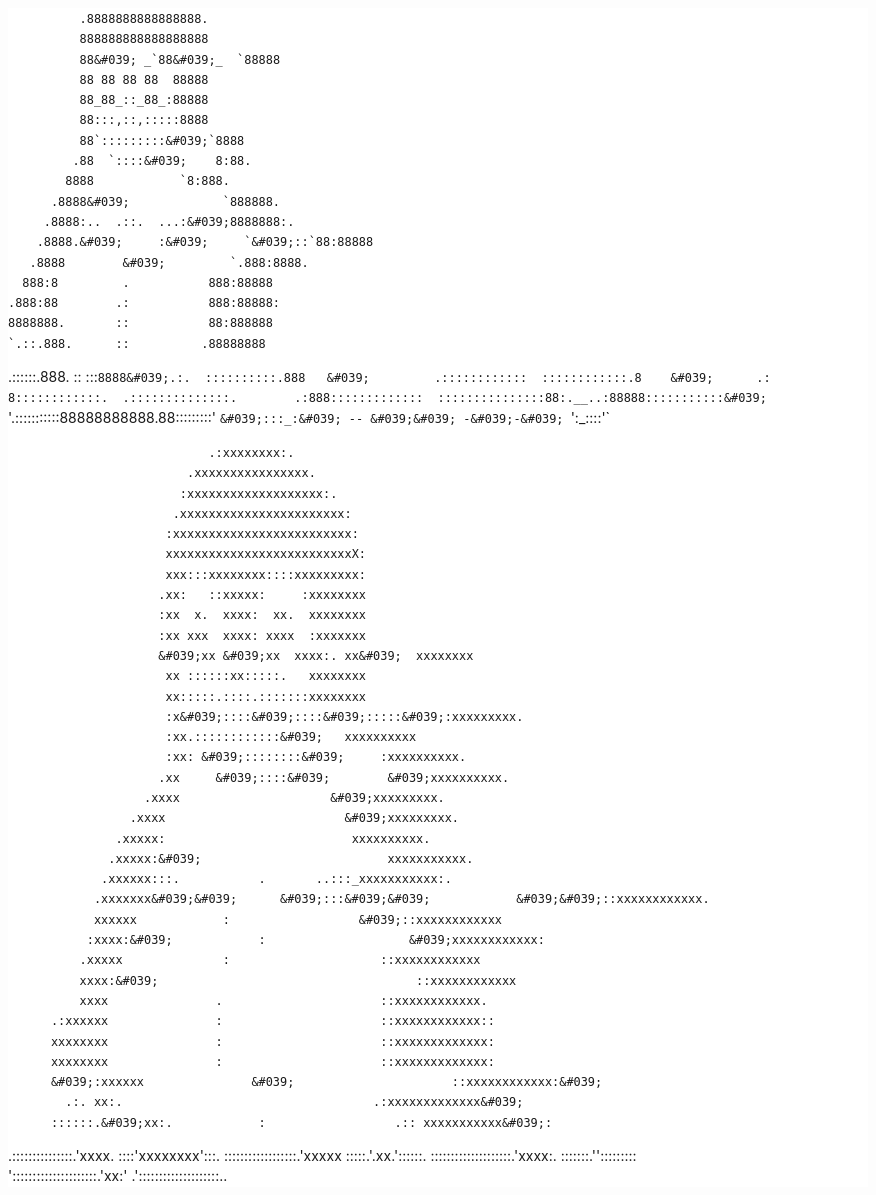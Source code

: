               .8888888888888888. 
              888888888888888888 
              88&#039; _`88&#039;_  `88888 
              88 88 88 88  88888 
              88_88_::_88_:88888 
              88:::,::,:::::8888 
              88`:::::::::&#039;`8888 
             .88  `::::&#039;    8:88. 
            8888            `8:888. 
          .8888&#039;             `888888. 
         .8888:..  .::.  ...:&#039;8888888:. 
        .8888.&#039;     :&#039;     `&#039;::`88:88888 
       .8888        &#039;         `.888:8888. 
      888:8         .           888:88888 
    .888:88        .:           888:88888: 
    8888888.       ::           88:888888 
    `.::.888.      ::          .88888888 
   .::::::.888.    ::         :::`8888&#039;.:. 
  ::::::::::.888   &#039;         .:::::::::::: 
  ::::::::::::.8    &#039;      .:8::::::::::::. 
 .::::::::::::::.        .:888::::::::::::: 
 :::::::::::::::88:.__..:88888:::::::::::&#039; 
  `&#039;.:::::::::::88888888888.88:::::::::&#039; 
        `&#039;:::_:&#039; -- &#039;&#039; -&#039;-&#039; `&#039;:_::::&#039;` 



                                .:xxxxxxxx:. 
                             .xxxxxxxxxxxxxxxx. 
                            :xxxxxxxxxxxxxxxxxxx:. 
                           .xxxxxxxxxxxxxxxxxxxxxxx: 
                          :xxxxxxxxxxxxxxxxxxxxxxxxx: 
                          xxxxxxxxxxxxxxxxxxxxxxxxxxX: 
                          xxx:::xxxxxxxx::::xxxxxxxxx: 
                         .xx:   ::xxxxx:     :xxxxxxxx 
                         :xx  x.  xxxx:  xx.  xxxxxxxx 
                         :xx xxx  xxxx: xxxx  :xxxxxxx 
                         &#039;xx &#039;xx  xxxx:. xx&#039;  xxxxxxxx 
                          xx ::::::xx:::::.   xxxxxxxx 
                          xx:::::.::::.:::::::xxxxxxxx 
                          :x&#039;::::&#039;::::&#039;:::::&#039;:xxxxxxxxx. 
                          :xx.::::::::::::&#039;   xxxxxxxxxx 
                          :xx: &#039;::::::::&#039;     :xxxxxxxxxx. 
                         .xx     &#039;::::&#039;        &#039;xxxxxxxxxx. 
                       .xxxx                     &#039;xxxxxxxxx. 
                     .xxxx                         &#039;xxxxxxxxx. 
                   .xxxxx:                          xxxxxxxxxx. 
                  .xxxxx:&#039;                          xxxxxxxxxxx. 
                 .xxxxxx:::.           .       ..:::_xxxxxxxxxxx:. 
                .xxxxxxx&#039;&#039;      &#039;:::&#039;&#039;            &#039;&#039;::xxxxxxxxxxxx. 
                xxxxxx            :                  &#039;::xxxxxxxxxxxx 
               :xxxx:&#039;            :                    &#039;xxxxxxxxxxxx: 
              .xxxxx              :                     ::xxxxxxxxxxxx 
              xxxx:&#039;                                    ::xxxxxxxxxxxx 
              xxxx               .                      ::xxxxxxxxxxxx. 
          .:xxxxxx               :                      ::xxxxxxxxxxxx:: 
          xxxxxxxx               :                      ::xxxxxxxxxxxxx: 
          xxxxxxxx               :                      ::xxxxxxxxxxxxx: 
          &#039;:xxxxxx               &#039;                      ::xxxxxxxxxxxx:&#039; 
            .:. xx:.                                   .:xxxxxxxxxxxxx&#039; 
          ::::::.&#039;xx:.            :                  .:: xxxxxxxxxxx&#039;: 
  .:::::::::::::::.&#039;xxxx.                            ::::&#039;xxxxxxxx&#039;:::. 
  ::::::::::::::::::.&#039;xxxxx                          :::::.&#039;.xx.&#039;::::::. 
  ::::::::::::::::::::.&#039;xxxx:.                       :::::::.&#039;&#039;:::::::::   
  &#039;:::::::::::::::::::::.&#039;xx:&#039;                     .&#039;::::::::::::::::::::.. 